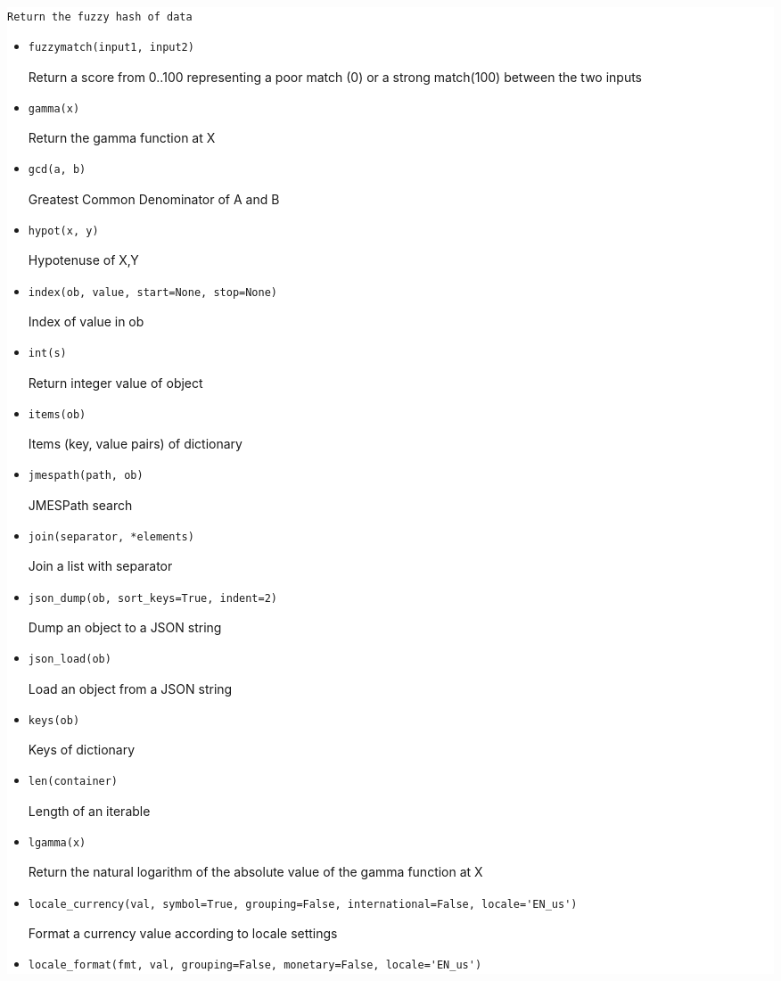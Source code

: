     Return the fuzzy hash of data

  * `fuzzymatch(input1, input2)`

    Return a score from 0..100 representing a poor match (0) or
    a strong match(100) between the two inputs

  * `gamma(x)`

    Return the gamma function at X

  * `gcd(a, b)`

    Greatest Common Denominator of A and B

  * `hypot(x, y)`

    Hypotenuse of X,Y

  * `index(ob, value, start=None, stop=None)`

    Index of value in ob

  * `int(s)`

    Return integer value of object

  * `items(ob)`

    Items (key, value pairs) of dictionary

  * `jmespath(path, ob)`

    JMESPath search

  * `join(separator, *elements)`

    Join a list with separator

  * `json_dump(ob, sort_keys=True, indent=2)`

    Dump an object to a JSON string

  * `json_load(ob)`

    Load an object from a JSON string

  * `keys(ob)`

    Keys of dictionary

  * `len(container)`

    Length of an iterable

  * `lgamma(x)`

    Return the natural logarithm of the absolute value of the gamma function at X

  * `locale_currency(val, symbol=True, grouping=False, international=False, locale='EN_us')`

    Format a currency value according to locale settings

  * `locale_format(fmt, val, grouping=False, monetary=False, locale='EN_us')`

